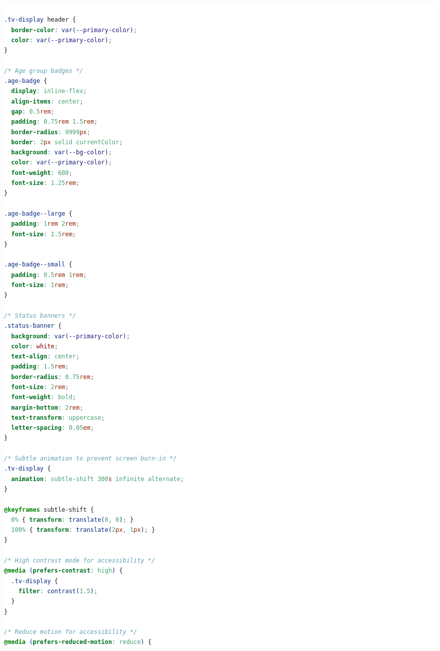 ```css

.tv-display header {
  border-color: var(--primary-color);
  color: var(--primary-color);
}

/* Age group badges */
.age-badge {
  display: inline-flex;
  align-items: center;
  gap: 0.5rem;
  padding: 0.75rem 1.5rem;
  border-radius: 9999px;
  border: 2px solid currentColor;
  background: var(--bg-color);
  color: var(--primary-color);
  font-weight: 600;
  font-size: 1.25rem;
}

.age-badge--large {
  padding: 1rem 2rem;
  font-size: 1.5rem;
}

.age-badge--small {
  padding: 0.5rem 1rem;
  font-size: 1rem;
}

/* Status banners */
.status-banner {
  background: var(--primary-color);
  color: white;
  text-align: center;
  padding: 1.5rem;
  border-radius: 0.75rem;
  font-size: 2rem;
  font-weight: bold;
  margin-bottom: 2rem;
  text-transform: uppercase;
  letter-spacing: 0.05em;
}

/* Subtle animation to prevent screen burn-in */
.tv-display {
  animation: subtle-shift 300s infinite alternate;
}

@keyframes subtle-shift {
  0% { transform: translate(0, 0); }
  100% { transform: translate(2px, 1px); }
}

/* High contrast mode for accessibility */
@media (prefers-contrast: high) {
  .tv-display {
    filter: contrast(1.5);
  }
}

/* Reduce motion for accessibility */
@media (prefers-reduced-motion: reduce) {
```